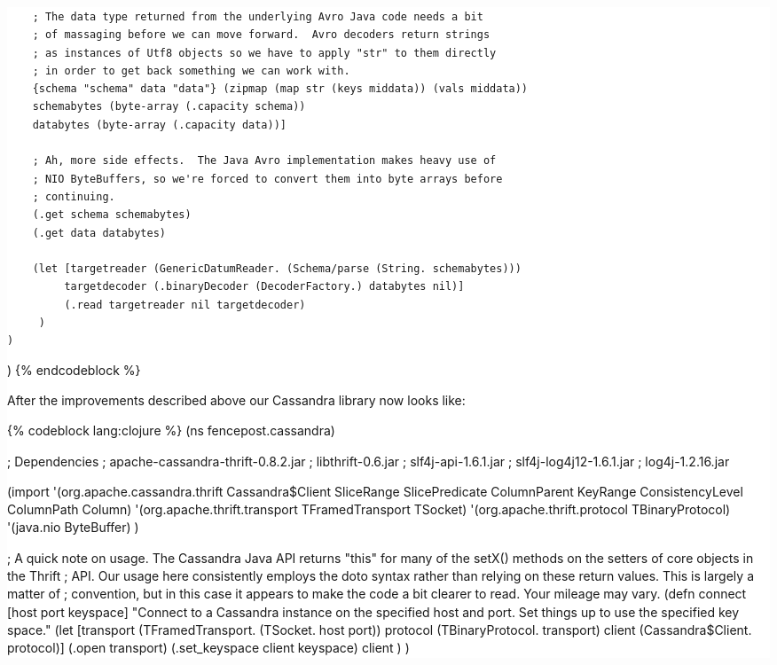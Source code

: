 	    ; The data type returned from the underlying Avro Java code needs a bit
	    ; of massaging before we can move forward.  Avro decoders return strings
	    ; as instances of Utf8 objects so we have to apply "str" to them directly
	    ; in order to get back something we can work with.
	    {schema "schema" data "data"} (zipmap (map str (keys middata)) (vals middata))
	    schemabytes (byte-array (.capacity schema))
	    databytes (byte-array (.capacity data))]

	    ; Ah, more side effects.  The Java Avro implementation makes heavy use of
	    ; NIO ByteBuffers, so we're forced to convert them into byte arrays before
	    ; continuing. 
	    (.get schema schemabytes)
	    (.get data databytes)

	    (let [targetreader (GenericDatumReader. (Schema/parse (String. schemabytes)))
	    	 targetdecoder (.binaryDecoder (DecoderFactory.) databytes nil)]
	    	 (.read targetreader nil targetdecoder)
		 )
	)
)
{% endcodeblock %}

After the improvements described above our Cassandra library now looks like:

{% codeblock lang:clojure %}
(ns fencepost.cassandra)

; Dependencies
; apache-cassandra-thrift-0.8.2.jar
; libthrift-0.6.jar
; slf4j-api-1.6.1.jar
; slf4j-log4j12-1.6.1.jar
; log4j-1.2.16.jar

(import '(org.apache.cassandra.thrift Cassandra$Client SliceRange SlicePredicate ColumnParent KeyRange ConsistencyLevel ColumnPath Column)
	'(org.apache.thrift.transport TFramedTransport TSocket)
        '(org.apache.thrift.protocol TBinaryProtocol)
	'(java.nio ByteBuffer)
        )

; A quick note on usage.  The Cassandra Java API returns "this" for many of the setX() methods on the setters of core objects in the Thrift
; API.  Our usage here consistently employs the doto syntax rather than relying on these return values.  This is largely a matter of 
; convention, but in this case it appears to make the code a bit clearer to read.  Your mileage may vary.
(defn connect [host port keyspace]
  "Connect to a Cassandra instance on the specified host and port.  Set things up to use the specified key space."
  (let [transport (TFramedTransport. (TSocket. host port))
        protocol (TBinaryProtocol. transport)
        client (Cassandra$Client. protocol)]
    (.open transport)
    (.set_keyspace client keyspace)
    client
    )
  )
